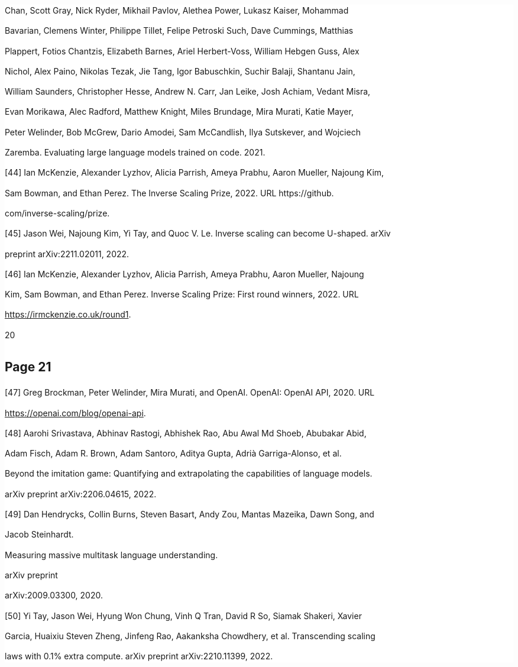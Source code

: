 Chan, Scott Gray, Nick Ryder, Mikhail Pavlov, Alethea Power, Lukasz Kaiser, Mohammad

Bavarian, Clemens Winter, Philippe Tillet, Felipe Petroski Such, Dave Cummings, Matthias

Plappert, Fotios Chantzis, Elizabeth Barnes, Ariel Herbert-Voss, William Hebgen Guss, Alex

Nichol, Alex Paino, Nikolas Tezak, Jie Tang, Igor Babuschkin, Suchir Balaji, Shantanu Jain,

William Saunders, Christopher Hesse, Andrew N. Carr, Jan Leike, Josh Achiam, Vedant Misra,

Evan Morikawa, Alec Radford, Matthew Knight, Miles Brundage, Mira Murati, Katie Mayer,

Peter Welinder, Bob McGrew, Dario Amodei, Sam McCandlish, Ilya Sutskever, and Wojciech

Zaremba. Evaluating large language models trained on code. 2021.

[44] Ian McKenzie, Alexander Lyzhov, Alicia Parrish, Ameya Prabhu, Aaron Mueller, Najoung Kim,

Sam Bowman, and Ethan Perez. The Inverse Scaling Prize, 2022. URL https://github.

com/inverse-scaling/prize.

[45] Jason Wei, Najoung Kim, Yi Tay, and Quoc V. Le. Inverse scaling can become U-shaped. arXiv

preprint arXiv:2211.02011, 2022.

[46] Ian McKenzie, Alexander Lyzhov, Alicia Parrish, Ameya Prabhu, Aaron Mueller, Najoung

Kim, Sam Bowman, and Ethan Perez. Inverse Scaling Prize: First round winners, 2022. URL

https://irmckenzie.co.uk/round1.

20

## Page 21

[47] Greg Brockman, Peter Welinder, Mira Murati, and OpenAI. OpenAI: OpenAI API, 2020. URL

https://openai.com/blog/openai-api.

[48] Aarohi Srivastava, Abhinav Rastogi, Abhishek Rao, Abu Awal Md Shoeb, Abubakar Abid,

Adam Fisch, Adam R. Brown, Adam Santoro, Aditya Gupta, Adrià Garriga-Alonso, et al.

Beyond the imitation game: Quantifying and extrapolating the capabilities of language models.

arXiv preprint arXiv:2206.04615, 2022.

[49] Dan Hendrycks, Collin Burns, Steven Basart, Andy Zou, Mantas Mazeika, Dawn Song, and

Jacob Steinhardt.

Measuring massive multitask language understanding.

arXiv preprint

arXiv:2009.03300, 2020.

[50] Yi Tay, Jason Wei, Hyung Won Chung, Vinh Q Tran, David R So, Siamak Shakeri, Xavier

Garcia, Huaixiu Steven Zheng, Jinfeng Rao, Aakanksha Chowdhery, et al. Transcending scaling

laws with 0.1% extra compute. arXiv preprint arXiv:2210.11399, 2022.
